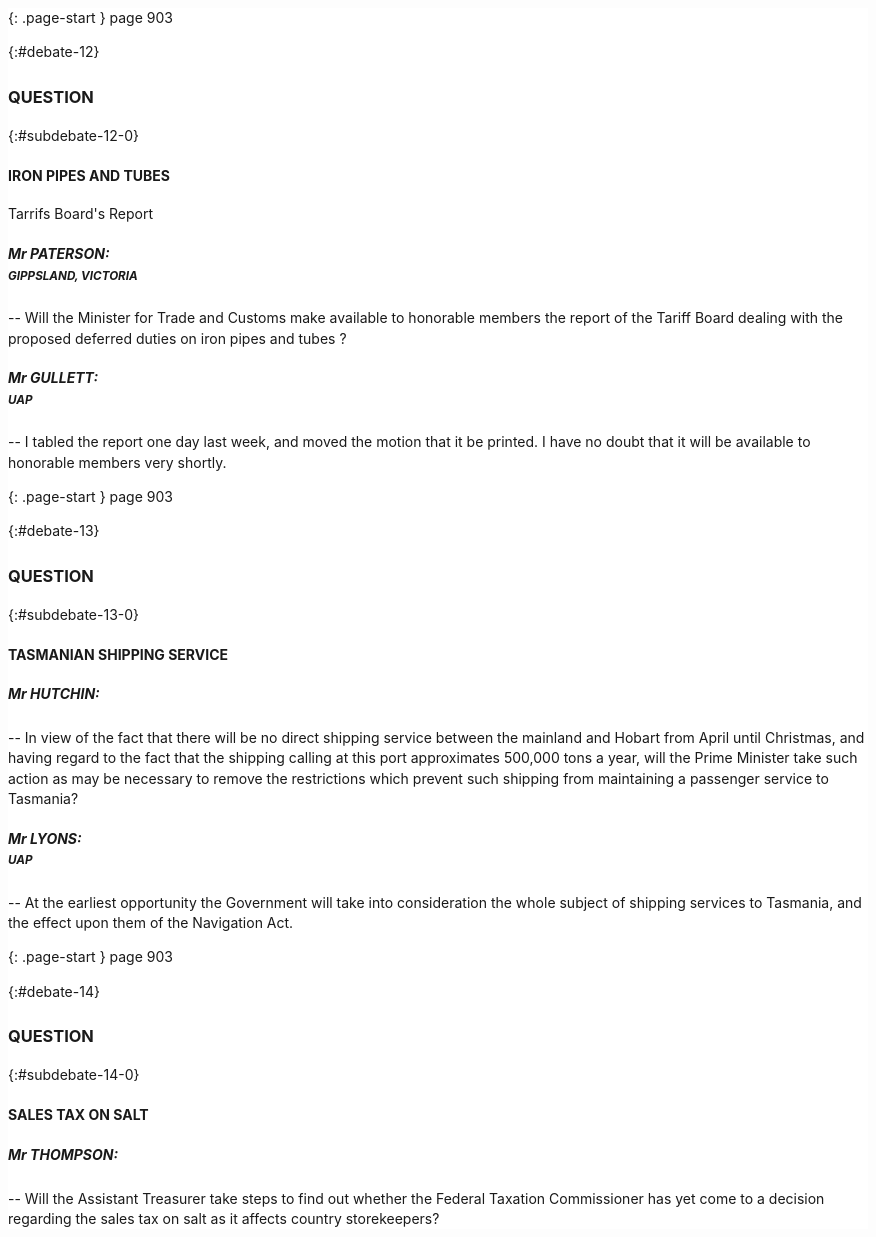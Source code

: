 {: .page-start }
page 903

{:#debate-12}
### QUESTION

{:#subdebate-12-0}
#### IRON PIPES AND TUBES

Tarrifs Board's Report

##### Mr PATERSON:<br><small class="text-muted">GIPPSLAND, VICTORIA</small>

-- Will the Minister for Trade and Customs make available to honorable members the report of the Tariff Board dealing with the proposed deferred duties on iron pipes and tubes ? 

##### Mr GULLETT:<br><small class="text-muted">UAP</small>

-- I tabled the report one day last week, and moved the motion that it be printed. I have no doubt that it will be available to honorable members very shortly. 

{: .page-start }
page 903

{:#debate-13}
### QUESTION

{:#subdebate-13-0}
#### TASMANIAN SHIPPING SERVICE

##### Mr HUTCHIN:

-- In view of the fact that there will be no direct shipping service between the mainland and Hobart from April until Christmas, and having regard to the fact that the shipping calling at this port approximates 500,000 tons a year, will the Prime Minister take such action as may be necessary to remove the restrictions which prevent such shipping from maintaining a passenger service to Tasmania? 

##### Mr LYONS:<br><small class="text-muted">UAP</small>

-- At the earliest opportunity the Government will take into consideration the whole subject of shipping services to Tasmania, and the effect upon them of the Navigation Act. 

{: .page-start }
page 903

{:#debate-14}
### QUESTION

{:#subdebate-14-0}
#### SALES TAX ON SALT

##### Mr THOMPSON:

-- Will the Assistant Treasurer take steps to find out whether the Federal Taxation Commissioner has yet come to a decision regarding the sales tax on salt as it affects country storekeepers? 

